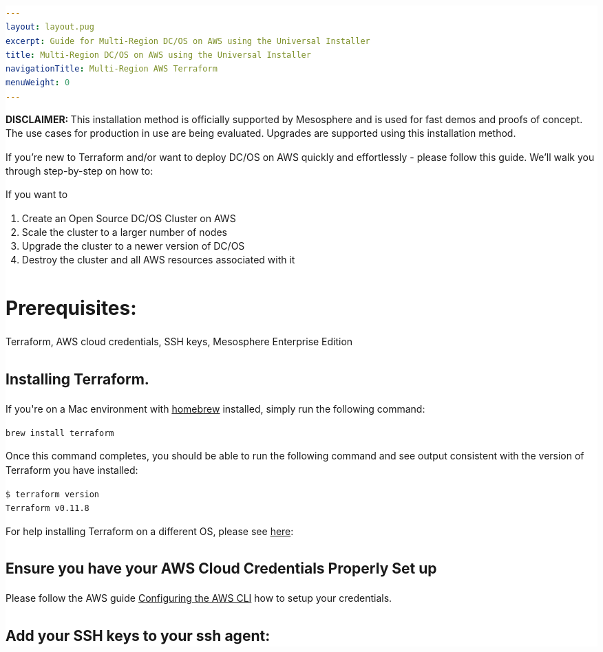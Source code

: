 ```yaml
---
layout: layout.pug
excerpt: Guide for Multi-Region DC/OS on AWS using the Universal Installer
title: Multi-Region DC/OS on AWS using the Universal Installer
navigationTitle: Multi-Region AWS Terraform
menuWeight: 0
---
```


<p class="message--warning"><strong>DISCLAIMER: </strong>This installation
method is officially supported by Mesosphere and is used for fast demos and
proofs of concept. The use cases for production in use are being evaluated.
Upgrades are supported using this installation method.</p>

If you’re new to Terraform and/or want to deploy DC/OS on AWS quickly and effortlessly - please follow this guide.  We’ll walk you through step-by-step on how to:


If you want to 

1) Create an Open Source DC/OS Cluster on AWS
2) Scale the cluster to a larger number of nodes
3) Upgrade the cluster to a newer version of DC/OS
4) Destroy the cluster and all AWS resources associated with it

# Prerequisites:
Terraform, AWS cloud credentials, SSH keys, Mesosphere Enterprise Edition

## Installing Terraform.
If you're on a Mac environment with [homebrew](https://brew.sh/) installed, simply run the following command:
```bash
brew install terraform
```

Once this command completes, you should be able to run the following command and see output consistent with the version of Terraform you have installed:
```bash
$ terraform version
Terraform v0.11.8
```

For help installing Terraform on a different OS, please see [here](https://www.terraform.io/downloads.html):

## Ensure you have your AWS Cloud Credentials Properly Set up
Please follow the AWS guide [Configuring the AWS CLI](https://docs.aws.amazon.com/cli/latest/userguide/cli-chap-getting-started.html) how to setup your credentials.

## Add your SSH keys to your ssh agent:

